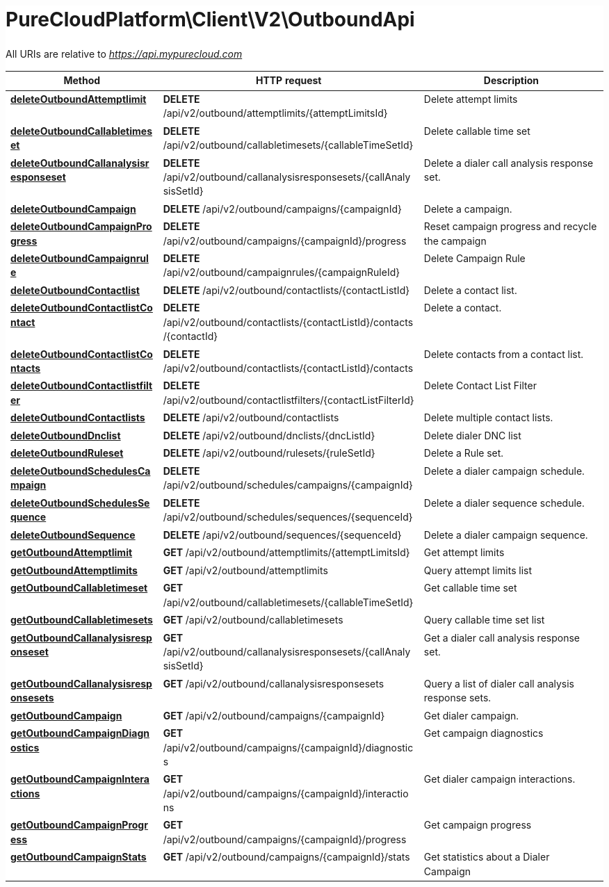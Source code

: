 # PureCloudPlatform\Client\V2\OutboundApi

All URIs are relative to *https://api.mypurecloud.com*

Method | HTTP request | Description
------------- | ------------- | -------------
[**deleteOutboundAttemptlimit**](OutboundApi.md#deleteOutboundAttemptlimit) | **DELETE** /api/v2/outbound/attemptlimits/{attemptLimitsId} | Delete attempt limits
[**deleteOutboundCallabletimeset**](OutboundApi.md#deleteOutboundCallabletimeset) | **DELETE** /api/v2/outbound/callabletimesets/{callableTimeSetId} | Delete callable time set
[**deleteOutboundCallanalysisresponseset**](OutboundApi.md#deleteOutboundCallanalysisresponseset) | **DELETE** /api/v2/outbound/callanalysisresponsesets/{callAnalysisSetId} | Delete a dialer call analysis response set.
[**deleteOutboundCampaign**](OutboundApi.md#deleteOutboundCampaign) | **DELETE** /api/v2/outbound/campaigns/{campaignId} | Delete a campaign.
[**deleteOutboundCampaignProgress**](OutboundApi.md#deleteOutboundCampaignProgress) | **DELETE** /api/v2/outbound/campaigns/{campaignId}/progress | Reset campaign progress and recycle the campaign
[**deleteOutboundCampaignrule**](OutboundApi.md#deleteOutboundCampaignrule) | **DELETE** /api/v2/outbound/campaignrules/{campaignRuleId} | Delete Campaign Rule
[**deleteOutboundContactlist**](OutboundApi.md#deleteOutboundContactlist) | **DELETE** /api/v2/outbound/contactlists/{contactListId} | Delete a contact list.
[**deleteOutboundContactlistContact**](OutboundApi.md#deleteOutboundContactlistContact) | **DELETE** /api/v2/outbound/contactlists/{contactListId}/contacts/{contactId} | Delete a contact.
[**deleteOutboundContactlistContacts**](OutboundApi.md#deleteOutboundContactlistContacts) | **DELETE** /api/v2/outbound/contactlists/{contactListId}/contacts | Delete contacts from a contact list.
[**deleteOutboundContactlistfilter**](OutboundApi.md#deleteOutboundContactlistfilter) | **DELETE** /api/v2/outbound/contactlistfilters/{contactListFilterId} | Delete Contact List Filter
[**deleteOutboundContactlists**](OutboundApi.md#deleteOutboundContactlists) | **DELETE** /api/v2/outbound/contactlists | Delete multiple contact lists.
[**deleteOutboundDnclist**](OutboundApi.md#deleteOutboundDnclist) | **DELETE** /api/v2/outbound/dnclists/{dncListId} | Delete dialer DNC list
[**deleteOutboundRuleset**](OutboundApi.md#deleteOutboundRuleset) | **DELETE** /api/v2/outbound/rulesets/{ruleSetId} | Delete a Rule set.
[**deleteOutboundSchedulesCampaign**](OutboundApi.md#deleteOutboundSchedulesCampaign) | **DELETE** /api/v2/outbound/schedules/campaigns/{campaignId} | Delete a dialer campaign schedule.
[**deleteOutboundSchedulesSequence**](OutboundApi.md#deleteOutboundSchedulesSequence) | **DELETE** /api/v2/outbound/schedules/sequences/{sequenceId} | Delete a dialer sequence schedule.
[**deleteOutboundSequence**](OutboundApi.md#deleteOutboundSequence) | **DELETE** /api/v2/outbound/sequences/{sequenceId} | Delete a dialer campaign sequence.
[**getOutboundAttemptlimit**](OutboundApi.md#getOutboundAttemptlimit) | **GET** /api/v2/outbound/attemptlimits/{attemptLimitsId} | Get attempt limits
[**getOutboundAttemptlimits**](OutboundApi.md#getOutboundAttemptlimits) | **GET** /api/v2/outbound/attemptlimits | Query attempt limits list
[**getOutboundCallabletimeset**](OutboundApi.md#getOutboundCallabletimeset) | **GET** /api/v2/outbound/callabletimesets/{callableTimeSetId} | Get callable time set
[**getOutboundCallabletimesets**](OutboundApi.md#getOutboundCallabletimesets) | **GET** /api/v2/outbound/callabletimesets | Query callable time set list
[**getOutboundCallanalysisresponseset**](OutboundApi.md#getOutboundCallanalysisresponseset) | **GET** /api/v2/outbound/callanalysisresponsesets/{callAnalysisSetId} | Get a dialer call analysis response set.
[**getOutboundCallanalysisresponsesets**](OutboundApi.md#getOutboundCallanalysisresponsesets) | **GET** /api/v2/outbound/callanalysisresponsesets | Query a list of dialer call analysis response sets.
[**getOutboundCampaign**](OutboundApi.md#getOutboundCampaign) | **GET** /api/v2/outbound/campaigns/{campaignId} | Get dialer campaign.
[**getOutboundCampaignDiagnostics**](OutboundApi.md#getOutboundCampaignDiagnostics) | **GET** /api/v2/outbound/campaigns/{campaignId}/diagnostics | Get campaign diagnostics
[**getOutboundCampaignInteractions**](OutboundApi.md#getOutboundCampaignInteractions) | **GET** /api/v2/outbound/campaigns/{campaignId}/interactions | Get dialer campaign interactions.
[**getOutboundCampaignProgress**](OutboundApi.md#getOutboundCampaignProgress) | **GET** /api/v2/outbound/campaigns/{campaignId}/progress | Get campaign progress
[**getOutboundCampaignStats**](OutboundApi.md#getOutboundCampaignStats) | **GET** /api/v2/outbound/campaigns/{campaignId}/stats | Get statistics about a Dialer Campaign